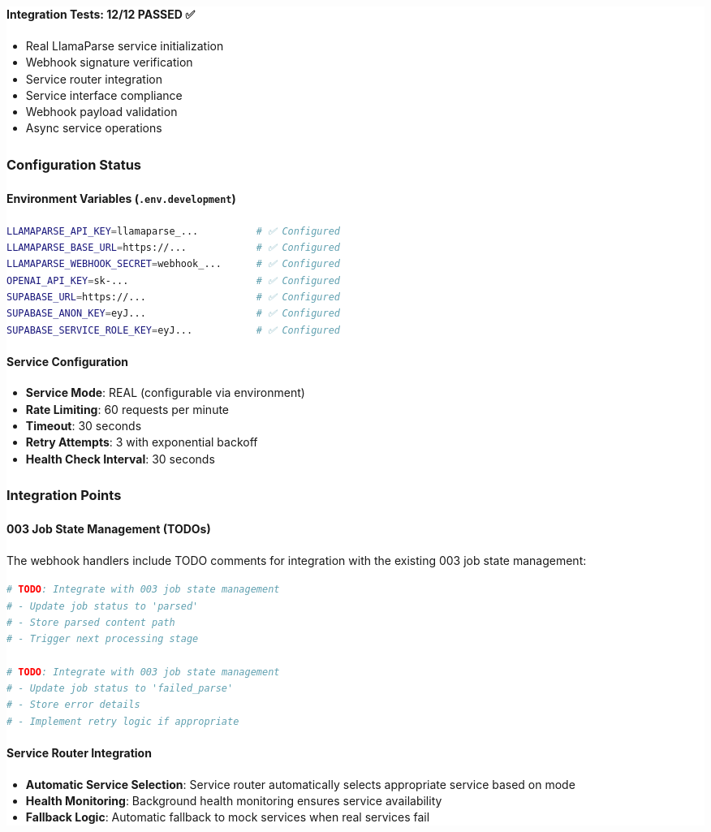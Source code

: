 #### Integration Tests: 12/12 PASSED ✅
- Real LlamaParse service initialization
- Webhook signature verification
- Service router integration
- Service interface compliance
- Webhook payload validation
- Async service operations

### Configuration Status

#### Environment Variables (`.env.development`)
```bash
LLAMAPARSE_API_KEY=llamaparse_...          # ✅ Configured
LLAMAPARSE_BASE_URL=https://...            # ✅ Configured  
LLAMAPARSE_WEBHOOK_SECRET=webhook_...      # ✅ Configured
OPENAI_API_KEY=sk-...                      # ✅ Configured
SUPABASE_URL=https://...                   # ✅ Configured
SUPABASE_ANON_KEY=eyJ...                   # ✅ Configured
SUPABASE_SERVICE_ROLE_KEY=eyJ...           # ✅ Configured
```

#### Service Configuration
- **Service Mode**: REAL (configurable via environment)
- **Rate Limiting**: 60 requests per minute
- **Timeout**: 30 seconds
- **Retry Attempts**: 3 with exponential backoff
- **Health Check Interval**: 30 seconds

### Integration Points

#### 003 Job State Management (TODOs)
The webhook handlers include TODO comments for integration with the existing 003 job state management:

```python
# TODO: Integrate with 003 job state management
# - Update job status to 'parsed'
# - Store parsed content path
# - Trigger next processing stage

# TODO: Integrate with 003 job state management  
# - Update job status to 'failed_parse'
# - Store error details
# - Implement retry logic if appropriate
```

#### Service Router Integration
- **Automatic Service Selection**: Service router automatically selects appropriate service based on mode
- **Health Monitoring**: Background health monitoring ensures service availability
- **Fallback Logic**: Automatic fallback to mock services when real services fail
